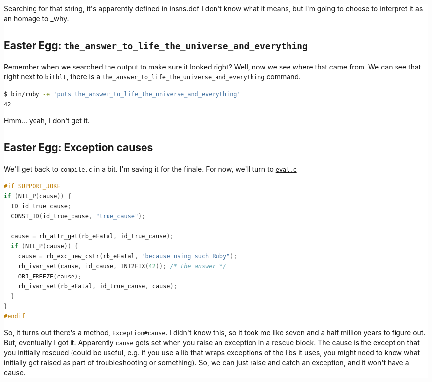 Searching for that string, it's apparently defined in [insns.def](https://github.com/ruby/ruby/blob/3d775f1c6fe9f558be8c9d4a3f3db8f472fd2bae/insns.def#L2208-2220)
I don't know what it means, but I'm going to choose to interpret it as an homage to \_why.


## Easter Egg: `the_answer_to_life_the_universe_and_everything`

Remember when we searched the output to make sure it looked right?
Well, now we see where that came from.
We can see that right next to `bitblt`, there is a
`the_answer_to_life_the_universe_and_everything` command.

```sh
$ bin/ruby -e 'puts the_answer_to_life_the_universe_and_everything'
42
```

Hmm... yeah, I don't get it.

## Easter Egg: Exception causes

We'll get back to `compile.c` in a bit.
I'm saving it for the finale. For now, we'll turn to
[`eval.c`](https://github.com/ruby/ruby/blob/3d775f1c6fe9f558be8c9d4a3f3db8f472fd2bae/eval.c#L457-470)

```c
#if SUPPORT_JOKE
if (NIL_P(cause)) {
  ID id_true_cause;
  CONST_ID(id_true_cause, "true_cause");

  cause = rb_attr_get(rb_eFatal, id_true_cause);
  if (NIL_P(cause)) {
    cause = rb_exc_new_cstr(rb_eFatal, "because using such Ruby");
    rb_ivar_set(cause, id_cause, INT2FIX(42)); /* the answer */
    OBJ_FREEZE(cause);
    rb_ivar_set(rb_eFatal, id_true_cause, cause);
  }
}
#endif
```

So, it turns out there's a method,
[`Exception#cause`](http://ruby-doc.org/core-2.2.0/Exception.html#cause-method).
I didn't know this, so it took me like seven and a half million years to figure out.
But, eventually I got it.
Apparently `cause` gets set when you raise an exception in a rescue block.
The cause is the exception that you initially rescued (could be useful, e.g. if
you use a lib that wraps exceptions of the libs it uses, you might need to know
what initially got raised as part of troubleshooting or something). So, we can just
raise and catch an exception, and it won't have a cause.
